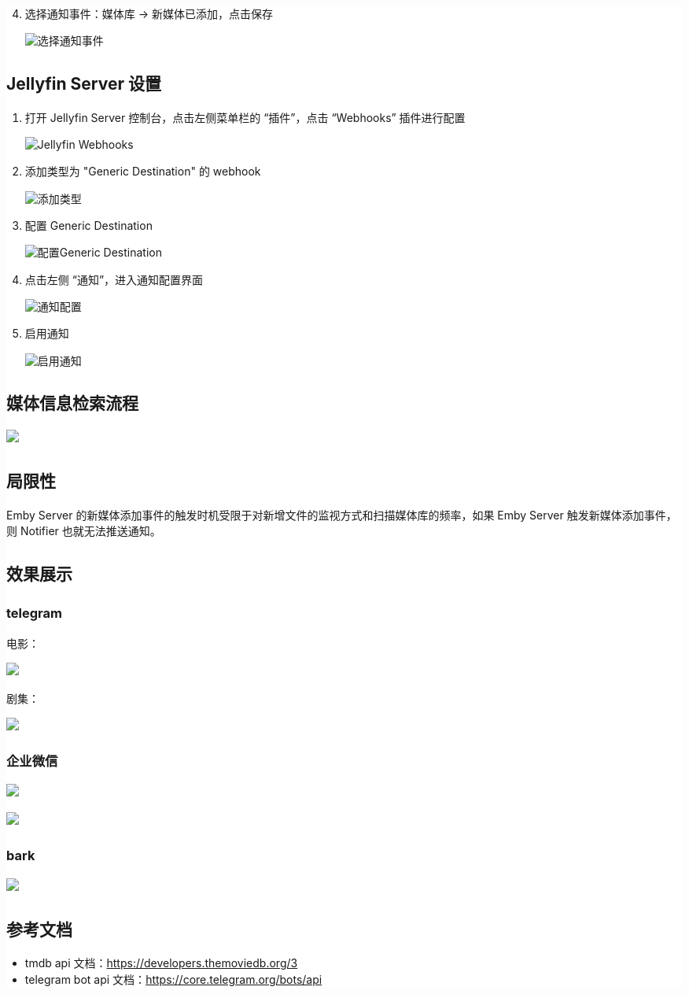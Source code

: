 4. 选择通知事件：媒体库 -> 新媒体已添加，点击保存

    ![选择通知事件](./doc/选择事件.png)

## Jellyfin Server 设置

1. 打开 Jellyfin Server 控制台，点击左侧菜单栏的 “插件”，点击 “Webhooks” 插件进行配置

    ![Jellyfin Webhooks](./doc/设置webhook.png)

2. 添加类型为 "Generic Destination" 的 webhook

    ![添加类型](./doc/选择generic_destination.png)

3. 配置 Generic Destination
  
    ![配置Generic Destination](./doc/配置.png)

4. 点击左侧 “通知”，进入通知配置界面

    ![通知配置](./doc/通知设置.png)

5. 启用通知

    ![启用通知](./doc/启用通知.png)

## 媒体信息检索流程

![](./doc/Emby_Notifier.drawio.png)


## 局限性

Emby Server 的新媒体添加事件的触发时机受限于对新增文件的监视方式和扫描媒体库的频率，如果 Emby Server 触发新媒体添加事件，则 Notifier 也就无法推送通知。

## 效果展示

### telegram

电影：

![](https://user-images.githubusercontent.com/35327600/209752390-4e45180b-d8cc-4378-bd98-c489638f7cb7.png)

剧集：

![](https://user-images.githubusercontent.com/35327600/209752275-bad230b0-97a7-47e5-9a77-081afae7d6cf.png)

### 企业微信

![](./doc/wechat_emby.jpg)

![](./doc/wechat_jelly.jpg)

### bark

![](./doc/bark.jpg)

## 参考文档

+ tmdb api 文档：https://developers.themoviedb.org/3
+ telegram bot api 文档：https://core.telegram.org/bots/api